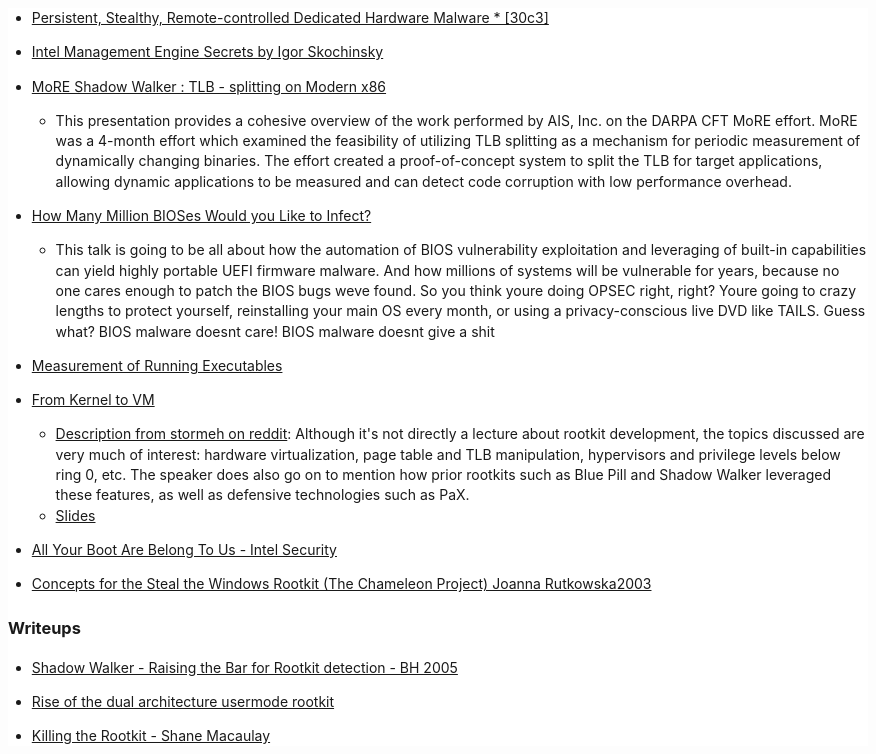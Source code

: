 * [Persistent, Stealthy, Remote-controlled Dedicated Hardware Malware \* [30c3]](https://www.youtube.com/watch?v=Ck8bIjAUJgE)

* [Intel Management Engine Secrets by Igor Skochinsky](https://www.youtube.com/watch?v=Y2_-VXz9E-w)

* [MoRE Shadow Walker : TLB - splitting on Modern x86](https://www.youtube.com/watch?v=XU1uNGZ7HnY)

  * This presentation provides a cohesive overview of the work performed by AIS,
    Inc. on the DARPA CFT MoRE effort. MoRE was a 4-month effort which examined
    the feasibility of utilizing TLB splitting as a mechanism for periodic
    measurement of dynamically changing binaries. The effort created a
    proof-of-concept system to split the TLB for target applications, allowing
    dynamic applications to be measured and can detect code corruption with low
    performance overhead.

* [How Many Million BIOSes Would you Like to Infect?](http://conference.hitb.org/hitbsecconf2015ams/sessions/how-many-million-bioses-would-you-like-to-infect/)

  * This talk is going to be all about how the automation of BIOS vulnerability
    exploitation and leveraging of built-in capabilities can yield highly
    portable UEFI firmware malware. And how millions of systems will be
    vulnerable for years, because no one cares enough to patch the BIOS bugs
    weve found. So you think youre doing OPSEC right, right? Youre going to
    crazy lengths to protect yourself, reinstalling your main OS every month, or
    using a privacy-conscious live DVD like TAILS. Guess what? BIOS malware
    doesnt care! BIOS malware doesnt give a shit

* [Measurement of Running Executables](http://vimeo.com/81335517)

* [From Kernel to VM](https://www.youtube.com/watch?v=FSw8Ff1SFLM)

  * [Description from stormeh on reddit](https://www.reddit.com/r/rootkit/comments/25hsc4/jacob_i_torrey_from_kernel_to_vmm/):
    Although it's not directly a lecture about rootkit development, the topics
    discussed are very much of interest: hardware virtualization, page table and
    TLB manipulation, hypervisors and privilege levels below ring 0, etc. The
    speaker does also go on to mention how prior rootkits such as Blue Pill and
    Shadow Walker leveraged these features, as well as defensive technologies
    such as PaX.
  * [Slides](http://jacobtorrey.com/VMMLecture.pdf)

* [All Your Boot Are Belong To Us - Intel Security](https://cansecwest.com/slides/2014/AllYourBoot_csw14-intel-final.pdf)
* [Concepts for the Steal the Windows Rootkit (The Chameleon Project) Joanna Rutkowska2003](http://repo.hackerzvoice.net/depot_madchat/vxdevl/avtech/Concepts%20for%20the%20Stealth%20Windows%20Rootkit%20%28The%20Chameleon%20Project%29.pdf)

### Writeups

* [Shadow Walker - Raising the Bar for Rootkit detection - BH 2005](https://www.blackhat.com/presentations/bh-jp-05/bh-jp-05-sparks-butler.pdf)

* [Rise of the dual architecture usermode rootkit](http://www.malwaretech.com/2013/06/rise-of-dual-architecture-usermode.html)

* [Killing the Rootkit - Shane Macaulay](http://blog.ioactive.com/2014/09/killing-rootkit.html)

